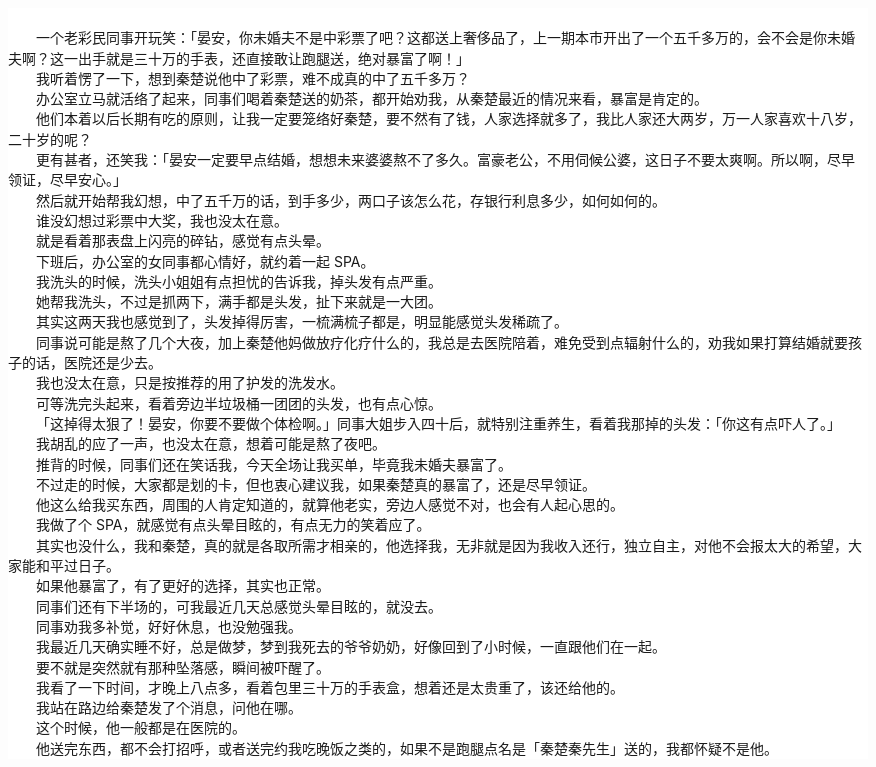 <br>   
&emsp;&emsp;一个老彩民同事开玩笑：「晏安，你未婚夫不是中彩票了吧？这都送上奢侈品了，上一期本市开出了一个五千多万的，会不会是你未婚夫啊？这一出手就是三十万的手表，还直接敢让跑腿送，绝对暴富了啊！」  
<br>   
&emsp;&emsp;我听着愣了一下，想到秦楚说他中了彩票，难不成真的中了五千多万？  
<br>   
&emsp;&emsp;办公室立马就活络了起来，同事们喝着秦楚送的奶茶，都开始劝我，从秦楚最近的情况来看，暴富是肯定的。  
<br>   
&emsp;&emsp;他们本着以后长期有吃的原则，让我一定要笼络好秦楚，要不然有了钱，人家选择就多了，我比人家还大两岁，万一人家喜欢十八岁，二十岁的呢？  
<br>   
&emsp;&emsp;更有甚者，还笑我：「晏安一定要早点结婚，想想未来婆婆熬不了多久。富豪老公，不用伺候公婆，这日子不要太爽啊。所以啊，尽早领证，尽早安心。」  
<br>   
&emsp;&emsp;然后就开始帮我幻想，中了五千万的话，到手多少，两口子该怎么花，存银行利息多少，如何如何的。  
<br>   
&emsp;&emsp;谁没幻想过彩票中大奖，我也没太在意。  
<br>   
&emsp;&emsp;就是看着那表盘上闪亮的碎钻，感觉有点头晕。  
<br>   
&emsp;&emsp;下班后，办公室的女同事都心情好，就约着一起 SPA。  
<br>   
&emsp;&emsp;我洗头的时候，洗头小姐姐有点担忧的告诉我，掉头发有点严重。  
<br>   
&emsp;&emsp;她帮我洗头，不过是抓两下，满手都是头发，扯下来就是一大团。  
<br>   
&emsp;&emsp;其实这两天我也感觉到了，头发掉得厉害，一梳满梳子都是，明显能感觉头发稀疏了。  
<br>   
&emsp;&emsp;同事说可能是熬了几个大夜，加上秦楚他妈做放疗化疗什么的，我总是去医院陪着，难免受到点辐射什么的，劝我如果打算结婚就要孩子的话，医院还是少去。  
<br>   
&emsp;&emsp;我也没太在意，只是按推荐的用了护发的洗发水。  
<br>   
&emsp;&emsp;可等洗完头起来，看着旁边半垃圾桶一团团的头发，也有点心惊。  
<br>   
&emsp;&emsp;「这掉得太狠了！晏安，你要不要做个体检啊。」同事大姐步入四十后，就特别注重养生，看着我那掉的头发：「你这有点吓人了。」  
<br>   
&emsp;&emsp;我胡乱的应了一声，也没太在意，想着可能是熬了夜吧。  
<br>   
&emsp;&emsp;推背的时候，同事们还在笑话我，今天全场让我买单，毕竟我未婚夫暴富了。  
<br>   
&emsp;&emsp;不过走的时候，大家都是划的卡，但也衷心建议我，如果秦楚真的暴富了，还是尽早领证。  
<br>   
&emsp;&emsp;他这么给我买东西，周围的人肯定知道的，就算他老实，旁边人感觉不对，也会有人起心思的。  
<br>   
&emsp;&emsp;我做了个 SPA，就感觉有点头晕目眩的，有点无力的笑着应了。  
<br>   
&emsp;&emsp;其实也没什么，我和秦楚，真的就是各取所需才相亲的，他选择我，无非就是因为我收入还行，独立自主，对他不会报太大的希望，大家能和平过日子。  
<br>   
&emsp;&emsp;如果他暴富了，有了更好的选择，其实也正常。  
<br>   
&emsp;&emsp;同事们还有下半场的，可我最近几天总感觉头晕目眩的，就没去。  
<br>   
&emsp;&emsp;同事劝我多补觉，好好休息，也没勉强我。  
<br>   
&emsp;&emsp;我最近几天确实睡不好，总是做梦，梦到我死去的爷爷奶奶，好像回到了小时候，一直跟他们在一起。  
<br>   
&emsp;&emsp;要不就是突然就有那种坠落感，瞬间被吓醒了。  
<br>   
&emsp;&emsp;我看了一下时间，才晚上八点多，看着包里三十万的手表盒，想着还是太贵重了，该还给他的。  
<br>   
&emsp;&emsp;我站在路边给秦楚发了个消息，问他在哪。  
<br>   
&emsp;&emsp;这个时候，他一般都是在医院的。  
<br>   
&emsp;&emsp;他送完东西，都不会打招呼，或者送完约我吃晚饭之类的，如果不是跑腿点名是「秦楚秦先生」送的，我都怀疑不是他。  
<br>   